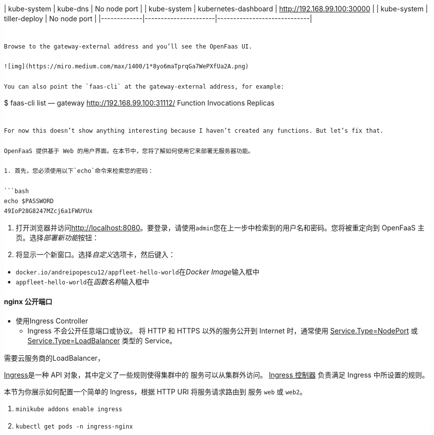 | kube-system | kube-dns             | No node port                |
| kube-system | kubernetes-dashboard | http://192.168.99.100:30000 |
| kube-system | tiller-deploy        | No node port                |
|-------------|----------------------|-----------------------------|
```

Browse to the gateway-external address and you’ll see the OpenFaas UI.

![img](https://miro.medium.com/max/1400/1*8yo6maTprqGa7WePXfUa2A.png)

You can also point the `faas-cli` at the gateway-external address, for example:

```
$ faas-cli list — gateway http://192.168.99.100:31112/
Function Invocations Replicas
```

For now this doesn’t show anything interesting because I haven’t created any functions. But let’s fix that.

OpenFaaS 提供基于 Web 的用户界面。在本节中，您将了解如何使用它来部署无服务器功能。

1. 首先，您必须使用以下`echo`命令来检索您的密码：

```bash
echo $PASSWORD
49IoP28G8247MZcj6a1FWUYUx
```

1. 打开浏览器并访问[http://localhost:8080](http://localhost:8080/)。要登录，请使用`admin`您在上一步中检索到的用户名和密码。您将被重定向到 OpenFaaS 主页。选择*部署新功能*按钮：

1. 将显示一个新窗口。选择*自定义*选项卡，然后键入：

- `docker.io/andreipopescu12/appfleet-hello-world`在*Docker Image*输入框中
- `appfleet-hello-world`在*函数名称*输入框中

#### nginx 公开端口

- 使用Ingress Controller
  - Ingress 不会公开任意端口或协议。 将 HTTP 和 HTTPS 以外的服务公开到 Internet 时，通常使用 [Service.Type=NodePort](https://kubernetes.io/zh/docs/concepts/services-networking/service/#type-nodeport) 或 [Service.Type=LoadBalancer](https://kubernetes.io/zh/docs/concepts/services-networking/service/#loadbalancer) 类型的 Service。

需要云服务商的LoadBalancer，

[Ingress](https://kubernetes.io/zh/docs/concepts/services-networking/ingress/)是一种 API 对象，其中定义了一些规则使得集群中的 服务可以从集群外访问。 [Ingress 控制器](https://kubernetes.io/zh/docs/concepts/services-networking/ingress-controllers/) 负责满足 Ingress 中所设置的规则。

本节为你展示如何配置一个简单的 Ingress，根据 HTTP URI 将服务请求路由到 服务 `web` 或 `web2`。

1. ```shell
   minikube addons enable ingress
   ```

1. ```shell
   kubectl get pods -n ingress-nginx
   ```
